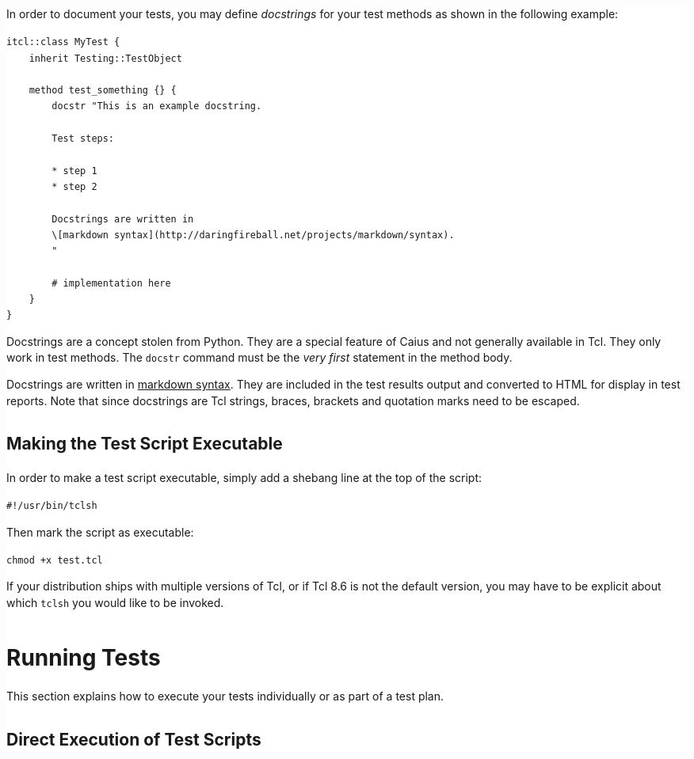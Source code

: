 In order to document your tests, you may define *docstrings* for your test
methods as shown in the following example:

~~~~{tcl}
itcl::class MyTest {
    inherit Testing::TestObject

    method test_something {} {
        docstr "This is an example docstring.

        Test steps:

        * step 1
        * step 2

        Docstrings are written in
        \[markdown syntax](http://daringfireball.net/projects/markdown/syntax).
        "

        # implementation here
    }
}
~~~~

Docstrings are a concept stolen from Python. They are a special feature
of Caius and not generally available in Tcl. They only work in test methods.
The `docstr` command must be the *very first* statement in the method body.

Docstrings are written in [markdown syntax](http://daringfireball.net/projects/markdown/syntax).
They are included in the test results output and converted to HTML for 
display in test reports. Note that since docstrings are Tcl strings, braces,
brackets and quotation marks need to be escaped.

## Making the Test Script Executable

In order to make a test script executable, simply add a shebang line at the top
of the script:

    #!/usr/bin/tclsh

Then mark the script as executable:

    chmod +x test.tcl

If your distribution ships with multiple versions of Tcl, or if Tcl 8.6 is not
the default version, you may have to be explicit about which `tclsh` you would
like to be invoked.

# Running Tests

This section explains how to execute your tests individually or as part of
a test plan.

## Direct Execution of Test Scripts
